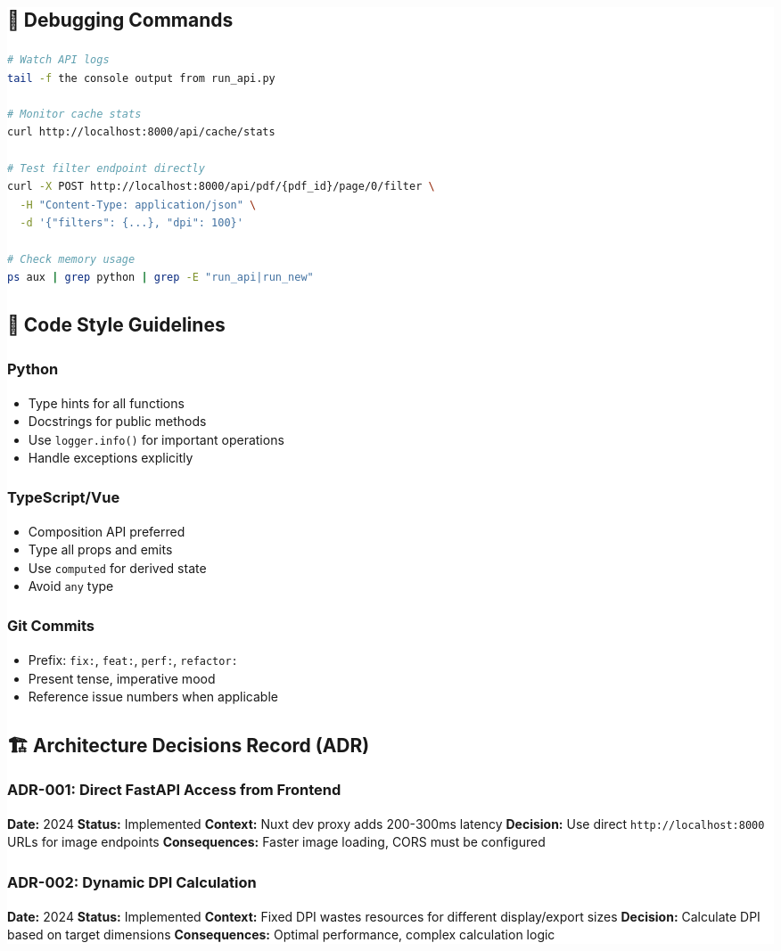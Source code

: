 ## 🔧 Debugging Commands

```bash
# Watch API logs
tail -f the console output from run_api.py

# Monitor cache stats
curl http://localhost:8000/api/cache/stats

# Test filter endpoint directly
curl -X POST http://localhost:8000/api/pdf/{pdf_id}/page/0/filter \
  -H "Content-Type: application/json" \
  -d '{"filters": {...}, "dpi": 100}'

# Check memory usage
ps aux | grep python | grep -E "run_api|run_new"
```

## 📝 Code Style Guidelines

### Python
- Type hints for all functions
- Docstrings for public methods
- Use `logger.info()` for important operations
- Handle exceptions explicitly

### TypeScript/Vue
- Composition API preferred
- Type all props and emits
- Use `computed` for derived state
- Avoid `any` type

### Git Commits
- Prefix: `fix:`, `feat:`, `perf:`, `refactor:`
- Present tense, imperative mood
- Reference issue numbers when applicable

## 🏗️ Architecture Decisions Record (ADR)

### ADR-001: Direct FastAPI Access from Frontend
**Date:** 2024
**Status:** Implemented
**Context:** Nuxt dev proxy adds 200-300ms latency
**Decision:** Use direct `http://localhost:8000` URLs for image endpoints
**Consequences:** Faster image loading, CORS must be configured

### ADR-002: Dynamic DPI Calculation
**Date:** 2024
**Status:** Implemented
**Context:** Fixed DPI wastes resources for different display/export sizes
**Decision:** Calculate DPI based on target dimensions
**Consequences:** Optimal performance, complex calculation logic
